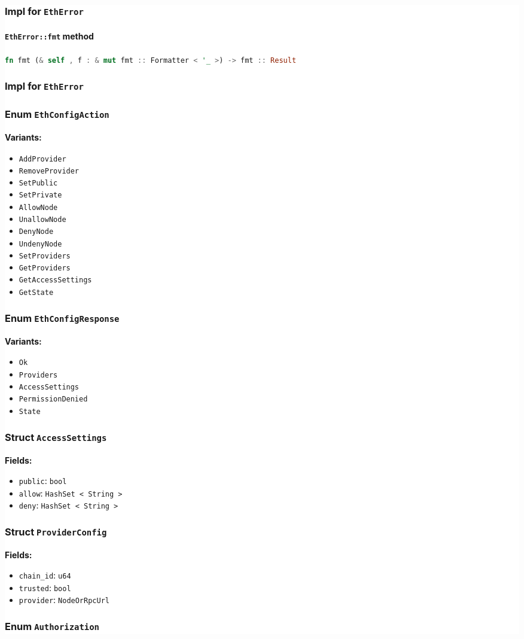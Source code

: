 ### Impl for `EthError`

#### `EthError::fmt` method

```rust
fn fmt (& self , f : & mut fmt :: Formatter < '_ >) -> fmt :: Result
```

### Impl for `EthError`

### Enum `EthConfigAction`

**Variants:**

- `AddProvider`
- `RemoveProvider`
- `SetPublic`
- `SetPrivate`
- `AllowNode`
- `UnallowNode`
- `DenyNode`
- `UndenyNode`
- `SetProviders`
- `GetProviders`
- `GetAccessSettings`
- `GetState`

### Enum `EthConfigResponse`

**Variants:**

- `Ok`
- `Providers`
- `AccessSettings`
- `PermissionDenied`
- `State`

### Struct `AccessSettings`

**Fields:**

- `public`: `bool`
- `allow`: `HashSet < String >`
- `deny`: `HashSet < String >`

### Struct `ProviderConfig`

**Fields:**

- `chain_id`: `u64`
- `trusted`: `bool`
- `provider`: `NodeOrRpcUrl`

### Enum `Authorization`
